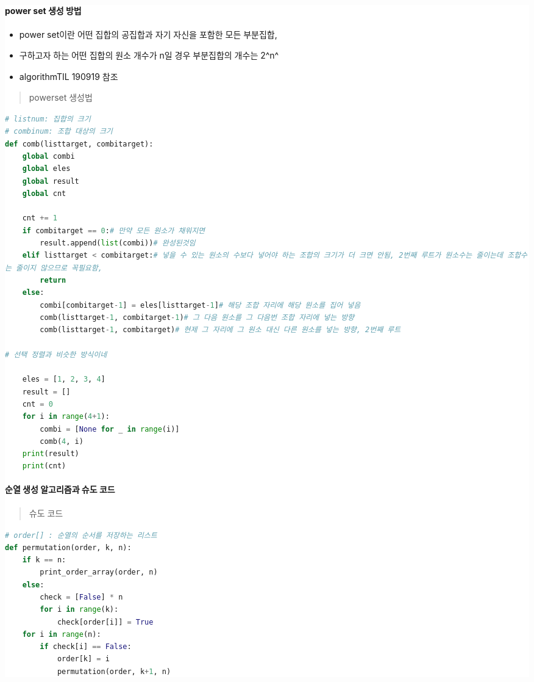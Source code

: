 #### power set 생성 방법
- power set이란 어떤 집합의 공집합과 자기 자신을 포함한 모든 부분집합,

- 구하고자 하는 어떤 집합의 원소 개수가 n일 경우 부분집합의 개수는 2^n^

- algorithmTIL 190919 참조
  
 > powerset 생성법
  
```python
# listnum: 집합의 크기
# combinum: 조합 대상의 크기
def comb(listtarget, combitarget):
    global combi
    global eles
    global result
    global cnt

    cnt += 1
    if combitarget == 0:# 만약 모든 원소가 채워지면
        result.append(list(combi))# 완성된것임
    elif listtarget < combitarget:# 넣을 수 있는 원소의 수보다 넣어야 하는 조합의 크기가 더 크면 안됨, 2번째 루트가 원소수는 줄이는데 조합수는 줄이지 않으므로 꼭필요함,
        return
    else:
        combi[combitarget-1] = eles[listtarget-1]# 해당 조합 자리에 해당 원소를 집어 넣음
        comb(listtarget-1, combitarget-1)# 그 다음 원소를 그 다음번 조합 자리에 넣는 방향
        comb(listtarget-1, combitarget)# 현제 그 자리에 그 원소 대신 다른 원소를 넣는 방향, 2번째 루트

# 선택 정렬과 비슷한 방식이네

	eles = [1, 2, 3, 4]
	result = []
	cnt = 0
	for i in range(4+1):
	    combi = [None for _ in range(i)]
	    comb(4, i)
	print(result)
	print(cnt)
```
#### 순열 생성 알고리즘과 슈도 코드
> 슈도 코드
```python
# order[] : 순열의 순서를 저장하는 리스트
def permutation(order, k, n):
    if k == n:
        print_order_array(order, n)
    else:
        check = [False] * n
        for i in range(k):
            check[order[i]] = True
    for i in range(n):
        if check[i] == False:
            order[k] = i
            permutation(order, k+1, n)
```
